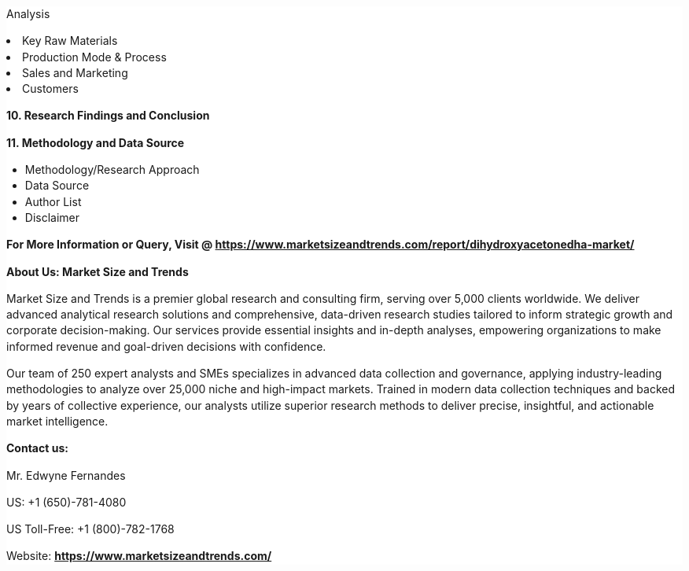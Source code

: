 Analysis</li><li>Key Raw Materials</li><li>Production Mode &amp; Process</li><li>Sales and Marketing</li><li>Customers</li></ul><p><strong>10. Research Findings and Conclusion</strong></p><p><strong>11. Methodology and Data Source</strong></p><ul><li>Methodology/Research Approach</li><li>Data Source</li><li>Author List</li><li>Disclaimer</li></ul></p><p><strong>For More Information or Query, Visit @ <a href="https://www.marketsizeandtrends.com/report/dihydroxyacetonedha-market/">https://www.marketsizeandtrends.com/report/dihydroxyacetonedha-market/</a></strong></p><p><strong>About Us: Market Size and Trends</strong></p><p>Market Size and Trends is a premier global research and consulting firm, serving over 5,000 clients worldwide. We deliver advanced analytical research solutions and comprehensive, data-driven research studies tailored to inform strategic growth and corporate decision-making. Our services provide essential insights and in-depth analyses, empowering organizations to make informed revenue and goal-driven decisions with confidence.</p><p>Our team of 250 expert analysts and SMEs specializes in advanced data collection and governance, applying industry-leading methodologies to analyze over 25,000 niche and high-impact markets. Trained in modern data collection techniques and backed by years of collective experience, our analysts utilize superior research methods to deliver precise, insightful, and actionable market intelligence.</p><p><strong>Contact us:</strong></p><p>Mr. Edwyne Fernandes</p><p>US: +1 (650)-781-4080</p><p>US Toll-Free: +1 (800)-782-1768</p><p>Website: <strong><a href="https://www.marketsizeandtrends.com/">https://www.marketsizeandtrends.com/</a></strong></p>
